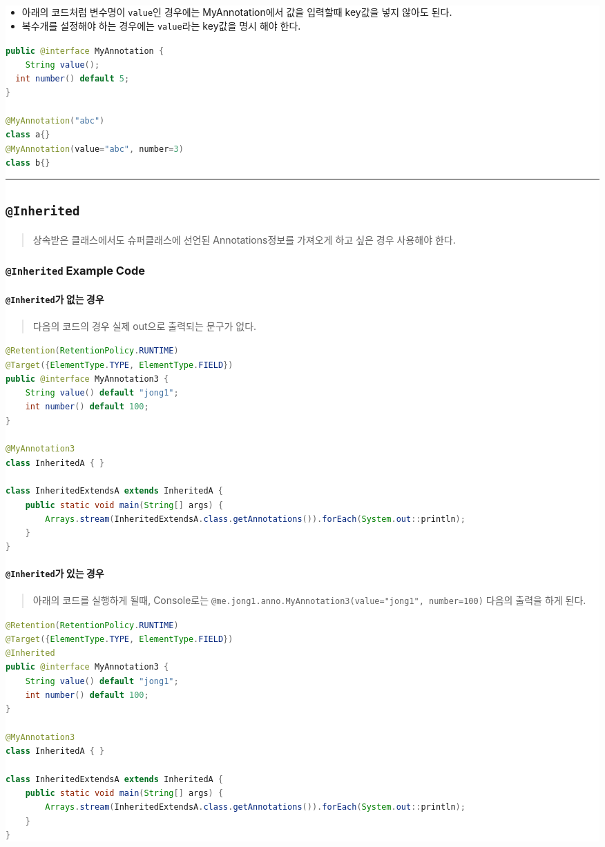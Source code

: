 - 아래의 코드처럼 변수명이 `value`인 경우에는 MyAnnotation에서 값을 입력할때 key값을 넣지 않아도 된다.
- 복수개를 설정해야 하는 경우에는 `value`라는 key값을 명시 해야 한다.

```java
public @interface MyAnnotation {
	String value();
  int number() default 5;
}

@MyAnnotation("abc")
class a{}
@MyAnnotation(value="abc", number=3)
class b{}
```

---

## `@Inherited`

> 상속받은 클래스에서도 슈퍼클래스에 선언된 Annotations정보를 가져오게 하고 싶은 경우 사용해야 한다.

### `@Inherited` Example Code

#### `@Inherited`가 없는 경우

> 다음의 코드의 경우 실제 out으로 출력되는 문구가 없다.

```java
@Retention(RetentionPolicy.RUNTIME)
@Target({ElementType.TYPE, ElementType.FIELD})
public @interface MyAnnotation3 {
	String value() default "jong1";
	int number() default 100;
}

@MyAnnotation3
class InheritedA { }

class InheritedExtendsA extends InheritedA {
	public static void main(String[] args) {
		Arrays.stream(InheritedExtendsA.class.getAnnotations()).forEach(System.out::println);
	}
}
```

#### `@Inherited`가 있는 경우

> 아래의 코드를 실행하게 될때, Console로는 `@me.jong1.anno.MyAnnotation3(value="jong1", number=100)` 다음의 출력을 하게 된다.

```java
@Retention(RetentionPolicy.RUNTIME)
@Target({ElementType.TYPE, ElementType.FIELD})
@Inherited
public @interface MyAnnotation3 {
	String value() default "jong1";
	int number() default 100;
}

@MyAnnotation3
class InheritedA { }

class InheritedExtendsA extends InheritedA {
	public static void main(String[] args) {
		Arrays.stream(InheritedExtendsA.class.getAnnotations()).forEach(System.out::println);
	}
}
```